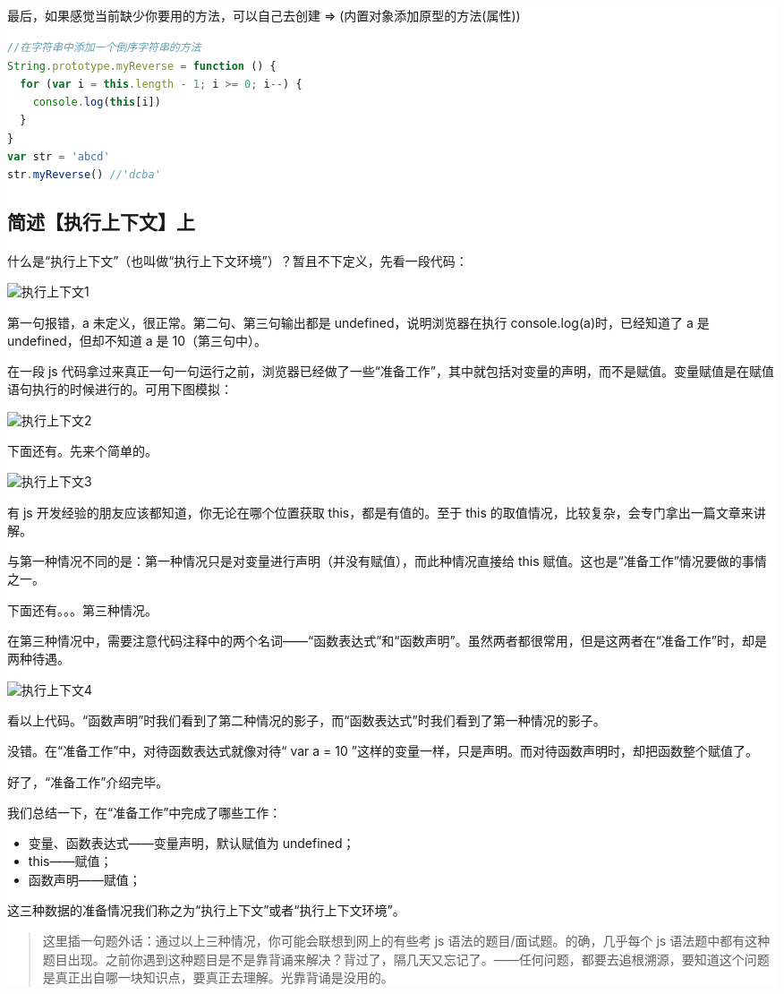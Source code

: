 最后，如果感觉当前缺少你要用的方法，可以自己去创建 =>
(内置对象添加原型的方法(属性))

```js
//在字符串中添加一个倒序字符串的方法
String.prototype.myReverse = function () {
  for (var i = this.length - 1; i >= 0; i--) {
    console.log(this[i])
  }
}
var str = 'abcd'
str.myReverse() //'dcba'
```

## 简述【执行上下文】上

什么是“执行上下文”（也叫做“执行上下文环境”）？暂且不下定义，先看一段代码：

![执行上下文1](https://zfh-nanjing-bucket.oss-cn-nanjing.aliyuncs.com/blog-images/%E6%89%A7%E8%A1%8C%E4%B8%8A%E4%B8%8B%E6%96%871.png)

第一句报错，a 未定义，很正常。第二句、第三句输出都是 undefined，说明浏览器在执行 console.log(a)时，已经知道了 a 是 undefined，但却不知道 a 是 10（第三句中）。

在一段 js 代码拿过来真正一句一句运行之前，浏览器已经做了一些“准备工作”，其中就包括对变量的声明，而不是赋值。变量赋值是在赋值语句执行的时候进行的。可用下图模拟：

![执行上下文2](https://zfh-nanjing-bucket.oss-cn-nanjing.aliyuncs.com/blog-images/%E6%89%A7%E8%A1%8C%E4%B8%8A%E4%B8%8B%E6%96%872.png)

下面还有。先来个简单的。

![执行上下文3](https://zfh-nanjing-bucket.oss-cn-nanjing.aliyuncs.com/blog-images/%E6%89%A7%E8%A1%8C%E4%B8%8A%E4%B8%8B%E6%96%873.png)

有 js 开发经验的朋友应该都知道，你无论在哪个位置获取 this，都是有值的。至于 this 的取值情况，比较复杂，会专门拿出一篇文章来讲解。

与第一种情况不同的是：第一种情况只是对变量进行声明（并没有赋值），而此种情况直接给 this 赋值。这也是“准备工作”情况要做的事情之一。

下面还有。。。第三种情况。

在第三种情况中，需要注意代码注释中的两个名词——“函数表达式”和“函数声明”。虽然两者都很常用，但是这两者在“准备工作”时，却是两种待遇。

![执行上下文4](https://zfh-nanjing-bucket.oss-cn-nanjing.aliyuncs.com/blog-images/%E6%89%A7%E8%A1%8C%E4%B8%8A%E4%B8%8B%E6%96%874.png)

看以上代码。“函数声明”时我们看到了第二种情况的影子，而“函数表达式”时我们看到了第一种情况的影子。

没错。在“准备工作”中，对待函数表达式就像对待“ var a = 10 ”这样的变量一样，只是声明。而对待函数声明时，却把函数整个赋值了。

好了，“准备工作”介绍完毕。

我们总结一下，在“准备工作”中完成了哪些工作：

- 变量、函数表达式——变量声明，默认赋值为 undefined；
- this——赋值；
- 函数声明——赋值；

这三种数据的准备情况我们称之为“执行上下文”或者“执行上下文环境”。

> 这里插一句题外话：通过以上三种情况，你可能会联想到网上的有些考 js 语法的题目/面试题。的确，几乎每个 js 语法题中都有这种题目出现。之前你遇到这种题目是不是靠背诵来解决？背过了，隔几天又忘记了。——任何问题，都要去追根溯源，要知道这个问题是真正出自哪一块知识点，要真正去理解。光靠背诵是没用的。
